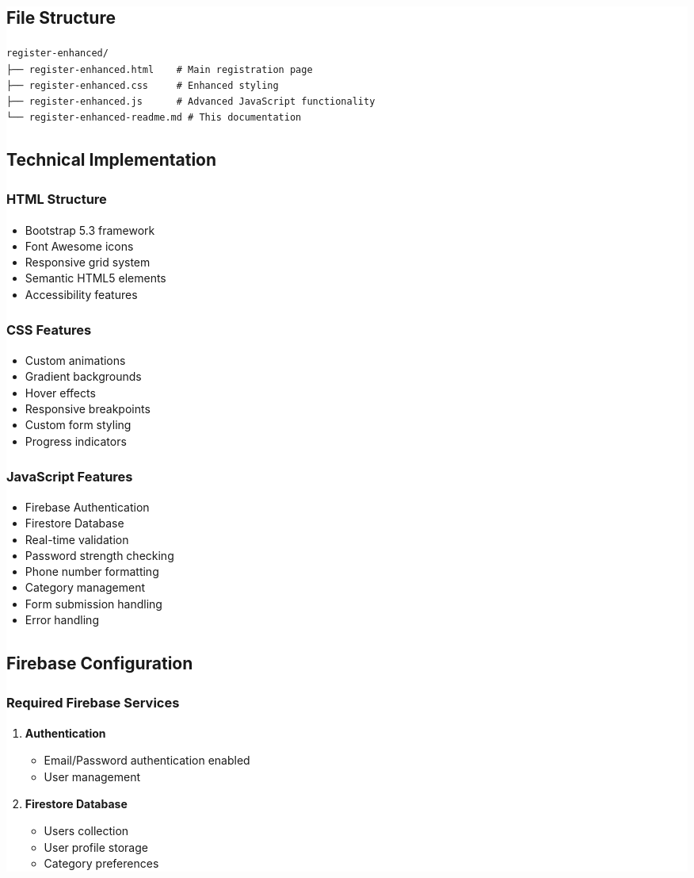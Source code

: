 ## File Structure

```
register-enhanced/
├── register-enhanced.html    # Main registration page
├── register-enhanced.css     # Enhanced styling
├── register-enhanced.js      # Advanced JavaScript functionality
└── register-enhanced-readme.md # This documentation
```

## Technical Implementation

### HTML Structure
- Bootstrap 5.3 framework
- Font Awesome icons
- Responsive grid system
- Semantic HTML5 elements
- Accessibility features

### CSS Features
- Custom animations
- Gradient backgrounds
- Hover effects
- Responsive breakpoints
- Custom form styling
- Progress indicators

### JavaScript Features
- Firebase Authentication
- Firestore Database
- Real-time validation
- Password strength checking
- Phone number formatting
- Category management
- Form submission handling
- Error handling

## Firebase Configuration

### Required Firebase Services
1. **Authentication**
   - Email/Password authentication enabled
   - User management

2. **Firestore Database**
   - Users collection
   - User profile storage
   - Category preferences
